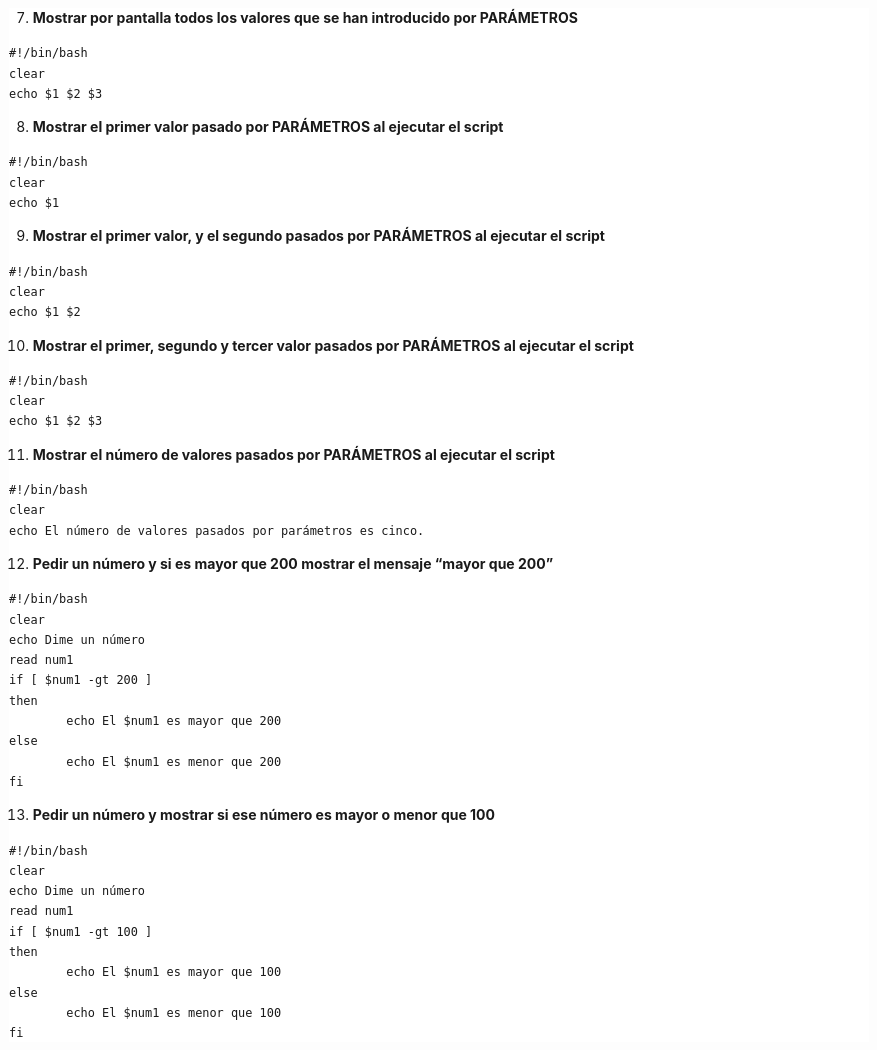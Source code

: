 7. **Mostrar por pantalla todos los valores que se han introducido por PARÁMETROS**

``` 
#!/bin/bash
clear
echo $1 $2 $3
``` 

8. **Mostrar el primer valor pasado por PARÁMETROS al ejecutar el script**

``` 
#!/bin/bash
clear
echo $1
``` 

9. **Mostrar el primer valor, y el segundo pasados por PARÁMETROS al ejecutar el script**

``` 
#!/bin/bash
clear
echo $1 $2
``` 

10. **Mostrar el primer, segundo y tercer valor pasados por PARÁMETROS al ejecutar el script**

``` 
#!/bin/bash
clear
echo $1 $2 $3
``` 

11. **Mostrar el número de valores pasados por PARÁMETROS al ejecutar el script**

``` 
#!/bin/bash
clear
echo El número de valores pasados por parámetros es cinco.
``` 

12. **Pedir un número y si es mayor que 200 mostrar el mensaje “mayor que 200”**

``` 
#!/bin/bash
clear
echo Dime un número
read num1
if [ $num1 -gt 200 ]
then
        echo El $num1 es mayor que 200
else
        echo El $num1 es menor que 200
fi
``` 

13. **Pedir un número y mostrar si ese número es mayor o menor que 100**

``` 
#!/bin/bash
clear
echo Dime un número
read num1
if [ $num1 -gt 100 ]
then
        echo El $num1 es mayor que 100
else
        echo El $num1 es menor que 100
fi
``` 
